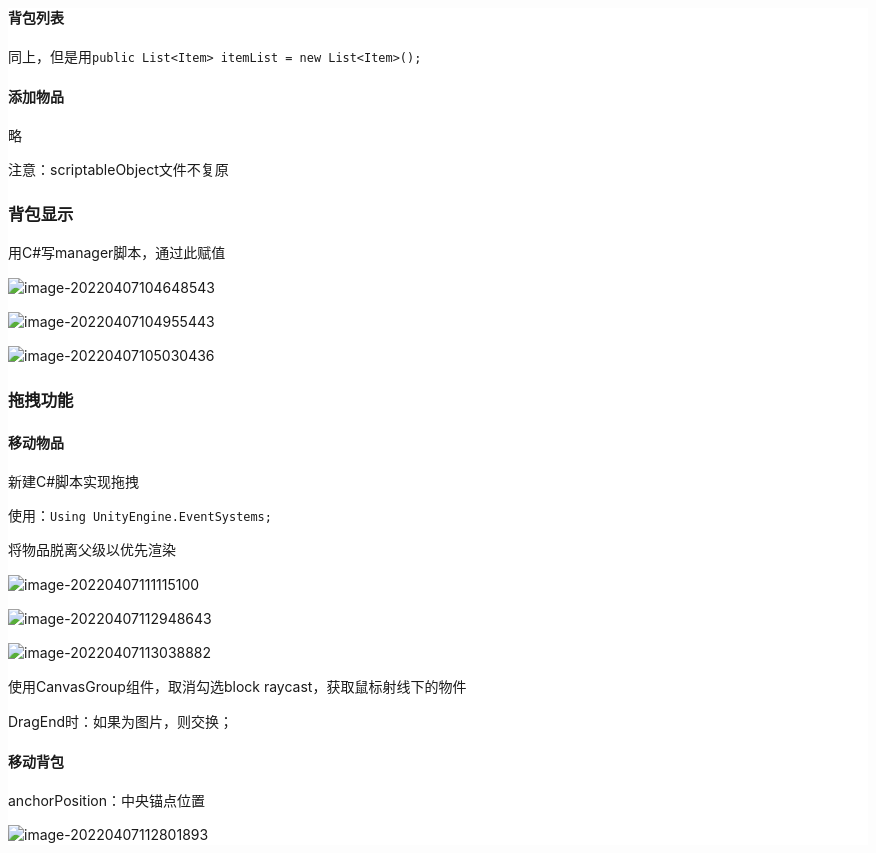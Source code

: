 

#### 背包列表

同上，但是用`public List<Item> itemList = new List<Item>();`



#### 添加物品

略

注意：scriptableObject文件不复原



### 背包显示

用C#写manager脚本，通过此赋值

![image-20220407104648543](https://s2.loli.net/2022/04/30/kKpsaM6TevVLdmF.png)

![image-20220407104955443](https://s2.loli.net/2022/04/30/1hjvks26py8uXmN.png)

![image-20220407105030436](https://s2.loli.net/2022/04/07/fXS2uOy8IProQt9.png)



### 拖拽功能

#### 移动物品

新建C#脚本实现拖拽

使用：`Using UnityEngine.EventSystems;`

将物品脱离父级以优先渲染



![image-20220407111115100](https://s2.loli.net/2022/04/07/Cc39K7uitbUpTNa.png)

![image-20220407112948643](https://s2.loli.net/2022/04/07/oEpWcHCV1Jk7iNP.png)

![image-20220407113038882](https://s2.loli.net/2022/04/30/XvsLCSo4TJFKUfk.png)



使用CanvasGroup组件，取消勾选block raycast，获取鼠标射线下的物件

DragEnd时：如果为图片，则交换；



#### 移动背包

anchorPosition：中央锚点位置

![image-20220407112801893](https://s2.loli.net/2022/04/30/ozGiKxeEaAtOI6J.png)

